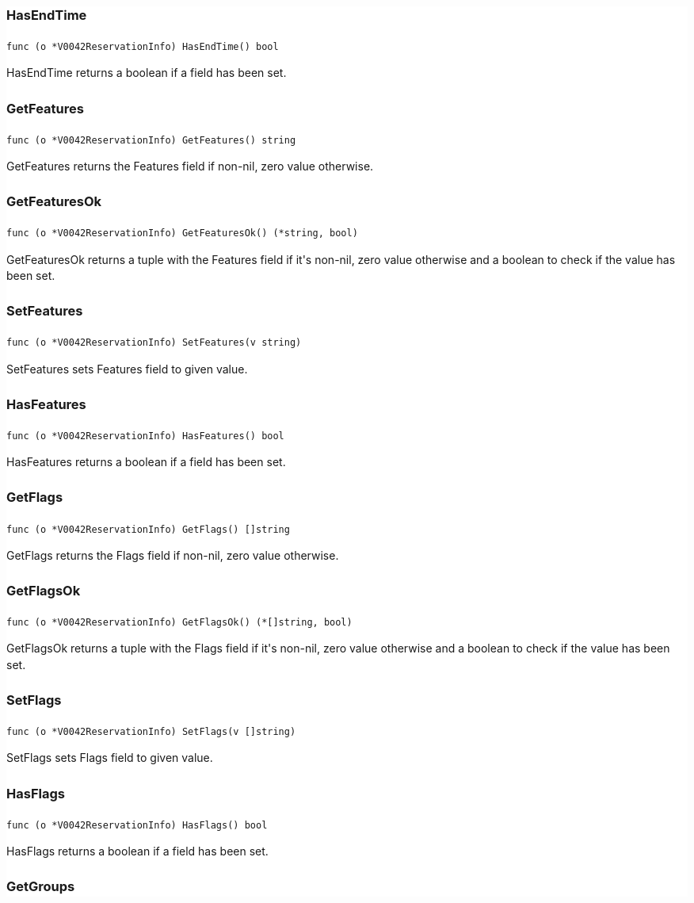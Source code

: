 ### HasEndTime

`func (o *V0042ReservationInfo) HasEndTime() bool`

HasEndTime returns a boolean if a field has been set.

### GetFeatures

`func (o *V0042ReservationInfo) GetFeatures() string`

GetFeatures returns the Features field if non-nil, zero value otherwise.

### GetFeaturesOk

`func (o *V0042ReservationInfo) GetFeaturesOk() (*string, bool)`

GetFeaturesOk returns a tuple with the Features field if it's non-nil, zero value otherwise
and a boolean to check if the value has been set.

### SetFeatures

`func (o *V0042ReservationInfo) SetFeatures(v string)`

SetFeatures sets Features field to given value.

### HasFeatures

`func (o *V0042ReservationInfo) HasFeatures() bool`

HasFeatures returns a boolean if a field has been set.

### GetFlags

`func (o *V0042ReservationInfo) GetFlags() []string`

GetFlags returns the Flags field if non-nil, zero value otherwise.

### GetFlagsOk

`func (o *V0042ReservationInfo) GetFlagsOk() (*[]string, bool)`

GetFlagsOk returns a tuple with the Flags field if it's non-nil, zero value otherwise
and a boolean to check if the value has been set.

### SetFlags

`func (o *V0042ReservationInfo) SetFlags(v []string)`

SetFlags sets Flags field to given value.

### HasFlags

`func (o *V0042ReservationInfo) HasFlags() bool`

HasFlags returns a boolean if a field has been set.

### GetGroups

